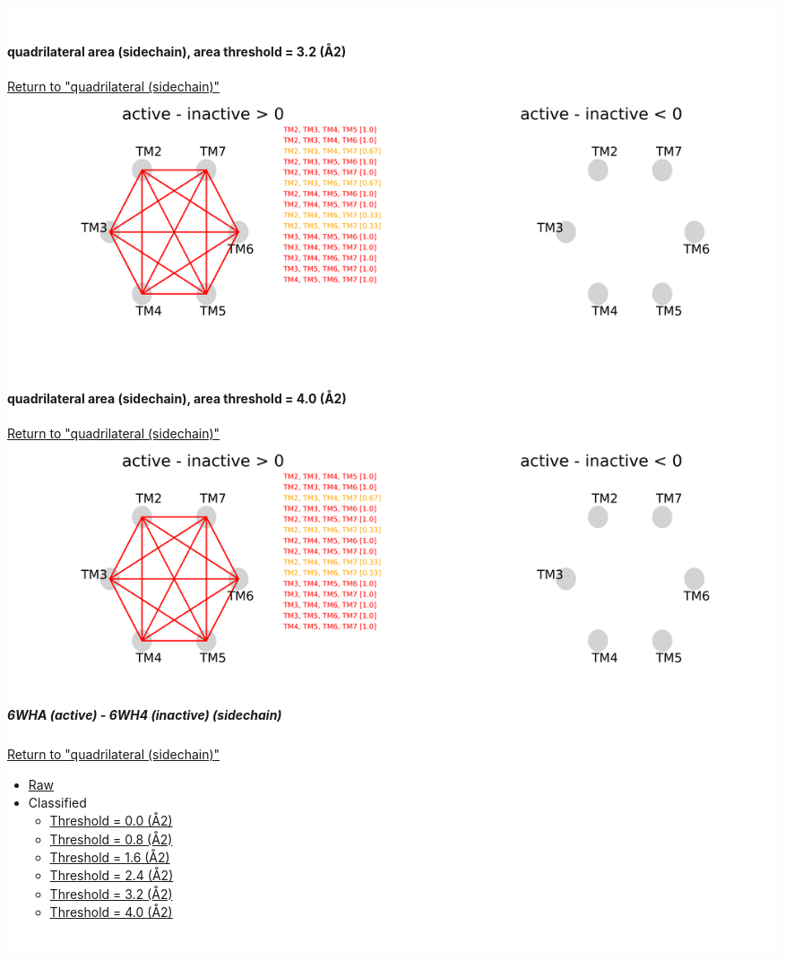 <a name="quadrilateral3_2_sc"></a><br>

#### quadrilateral area (sidechain), area threshold = 3.2 (Å2)<br>
[Return to "quadrilateral (sidechain)"](#quadrilateral_sc)<br>
<img src="diff_a.6wha-i.6a94/ee_area/quadrilateral_threshold_3.2_area_class.png" alt="drawing" width="1000"/>

<a name="quadrilateral4_0_sc"></a><br>

#### quadrilateral area (sidechain), area threshold = 4.0 (Å2)<br>
[Return to "quadrilateral (sidechain)"](#quadrilateral_sc)<br>
<img src="diff_a.6wha-i.6a94/ee_area/quadrilateral_threshold_4.0_area_class.png" alt="drawing" width="1000"/>

<a name="quadrilateral6wha6wh4_sc"></a>
##### 6WHA (active) - 6WH4 (inactive) (sidechain)
[Return to "quadrilateral (sidechain)"](#quadrilateral_sc)<br>
- [Raw](ee_area/quadrilateral_sc_area_diff.csv)<br>
- Classified<br>
    - [Threshold = 0.0 (Å2)](#quadrilateral0_0_sc)<br>
    - [Threshold = 0.8 (Å2)](#quadrilateral0_8_sc)<br>
    - [Threshold = 1.6 (Å2)](#quadrilateral1_6_sc)<br>
    - [Threshold = 2.4 (Å2)](#quadrilateral2_4_sc)<br>
    - [Threshold = 3.2 (Å2)](#quadrilateral3_2_sc)<br>
    - [Threshold = 4.0 (Å2)](#quadrilateral4_0_sc)<br>
<br>
